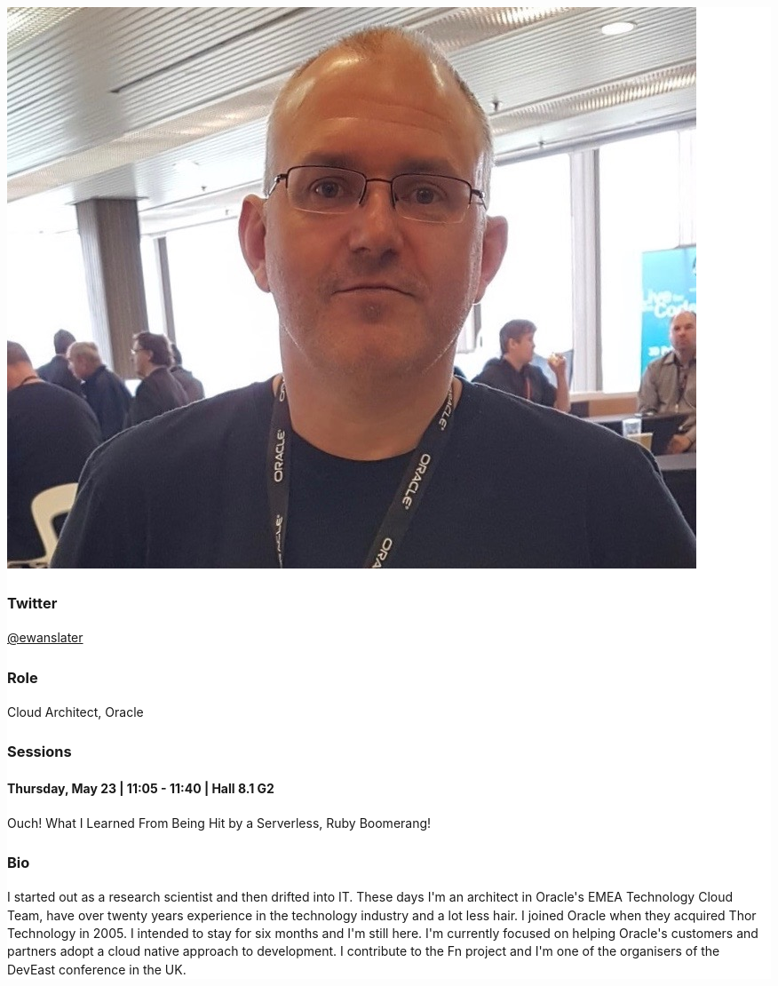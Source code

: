 ![Ewan Slater](../../../images/speakers/ewan-slater.jpg)

### Twitter

[@ewanslater](https://twitter.com/@ewanslater)

### Role

Cloud Architect, Oracle

### Sessions

#### Thursday, May 23 | 11:05 - 11:40 | Hall 8.1 G2

Ouch! What I Learned From Being Hit by a Serverless, Ruby Boomerang!

### Bio

I started out as a research scientist and then drifted into IT. These days I'm
an architect in Oracle's EMEA Technology Cloud Team, have over twenty years
experience in the technology industry and a lot less hair. I joined Oracle when
they acquired Thor Technology in 2005. I intended to stay for six months and
I'm still here. I'm currently focused on helping Oracle's customers and
partners adopt a cloud native approach to development. I contribute to the Fn
project and I'm one of the organisers of the DevEast conference in the UK.
